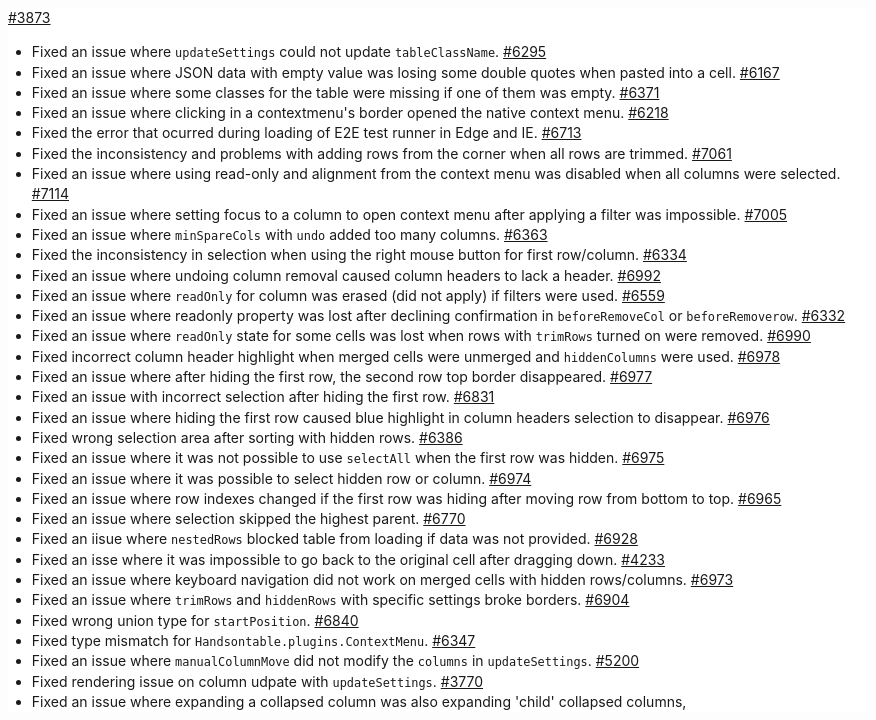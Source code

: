   [#3873](https://github.com/handsontable/handsontable/issues/3873)
- Fixed an issue where `updateSettings` could not update `tableClassName`.
  [#6295](https://github.com/handsontable/handsontable/issues/6295)
- Fixed an issue where JSON data with empty value was losing some double quotes when pasted into a
  cell. [#6167](https://github.com/handsontable/handsontable/issues/6167)
- Fixed an issue where some classes for the table were missing if one of them was empty.
  [#6371](https://github.com/handsontable/handsontable/issues/6371)
- Fixed an issue where clicking in a contextmenu's border opened the native context menu.
  [#6218](https://github.com/handsontable/handsontable/issues/6218)
- Fixed the error that ocurred during loading of E2E test runner in Edge and IE.
  [#6713](https://github.com/handsontable/handsontable/issues/6713)
- Fixed the inconsistency and problems with adding rows from the corner when all rows are trimmed.
  [#7061](https://github.com/handsontable/handsontable/issues/7061)
- Fixed an issue where using read-only and alignment from the context menu was disabled when all
  columns were selected. [#7114](https://github.com/handsontable/handsontable/issues/7114)
- Fixed an issue where setting focus to a column to open context menu after applying a filter was
  impossible. [#7005](https://github.com/handsontable/handsontable/issues/7005)
- Fixed an issue where `minSpareCols` with `undo` added too many columns.
  [#6363](https://github.com/handsontable/handsontable/issues/6363)
- Fixed the inconsistency in selection when using the right mouse button for first row/column.
  [#6334](https://github.com/handsontable/handsontable/issues/6334)
- Fixed an issue where undoing column removal caused column headers to lack a header.
  [#6992](https://github.com/handsontable/handsontable/issues/6992)
- Fixed an issue where `readOnly` for column was erased (did not apply) if filters were used.
  [#6559](https://github.com/handsontable/handsontable/issues/6559)
- Fixed an issue where readonly property was lost after declining confirmation in `beforeRemoveCol`
  or `beforeRemoverow`. [#6332](https://github.com/handsontable/handsontable/issues/6332)
- Fixed an issue where `readOnly` state for some cells was lost when rows with `trimRows` turned on
  were removed. [#6990](https://github.com/handsontable/handsontable/issues/6990)
- Fixed incorrect column header highlight when merged cells were unmerged and `hiddenColumns` were
  used. [#6978](https://github.com/handsontable/handsontable/issues/6978)
- Fixed an issue where after hiding the first row, the second row top border disappeared.
  [#6977](https://github.com/handsontable/handsontable/issues/6977)
- Fixed an issue with incorrect selection after hiding the first row.
  [#6831](https://github.com/handsontable/handsontable/issues/6831)
- Fixed an issue where hiding the first row caused blue highlight in column headers selection to
  disappear. [#6976](https://github.com/handsontable/handsontable/issues/6976)
- Fixed wrong selection area after sorting with hidden rows.
  [#6386](https://github.com/handsontable/handsontable/issues/6386)
- Fixed an issue where it was not possible to use `selectAll` when the first row was hidden.
  [#6975](https://github.com/handsontable/handsontable/issues/6975)
- Fixed an issue where it was possible to select hidden row or column.
  [#6974](https://github.com/handsontable/handsontable/issues/6974)
- Fixed an issue where row indexes changed if the first row was hiding after moving row from bottom
  to top. [#6965](https://github.com/handsontable/handsontable/issues/6965)
- Fixed an issue where selection skipped the highest parent.
  [#6770](https://github.com/handsontable/handsontable/issues/6770)
- Fixed an iisue where `nestedRows` blocked table from loading if data was not provided.
  [#6928](https://github.com/handsontable/handsontable/issues/6928)
- Fixed an isse where it was impossible to go back to the original cell after dragging down.
  [#4233](https://github.com/handsontable/handsontable/issues/4233)
- Fixed an issue where keyboard navigation did not work on merged cells with hidden rows/columns.
  [#6973](https://github.com/handsontable/handsontable/issues/6973)
- Fixed an issue where `trimRows` and `hiddenRows` with specific settings broke borders.
  [#6904](https://github.com/handsontable/handsontable/issues/6904)
- Fixed wrong union type for `startPosition`.
  [#6840](https://github.com/handsontable/handsontable/issues/6840)
- Fixed type mismatch for `Handsontable.plugins.ContextMenu`.
  [#6347](https://github.com/handsontable/handsontable/issues/6347)
- Fixed an issue where `manualColumnMove` did not modify the `columns` in `updateSettings`.
  [#5200](https://github.com/handsontable/handsontable/issues/5200)
- Fixed rendering issue on column udpate with `updateSettings`.
  [#3770](https://github.com/handsontable/handsontable/issues/3770)
- Fixed an issue where expanding a collapsed column was also expanding 'child' collapsed columns,